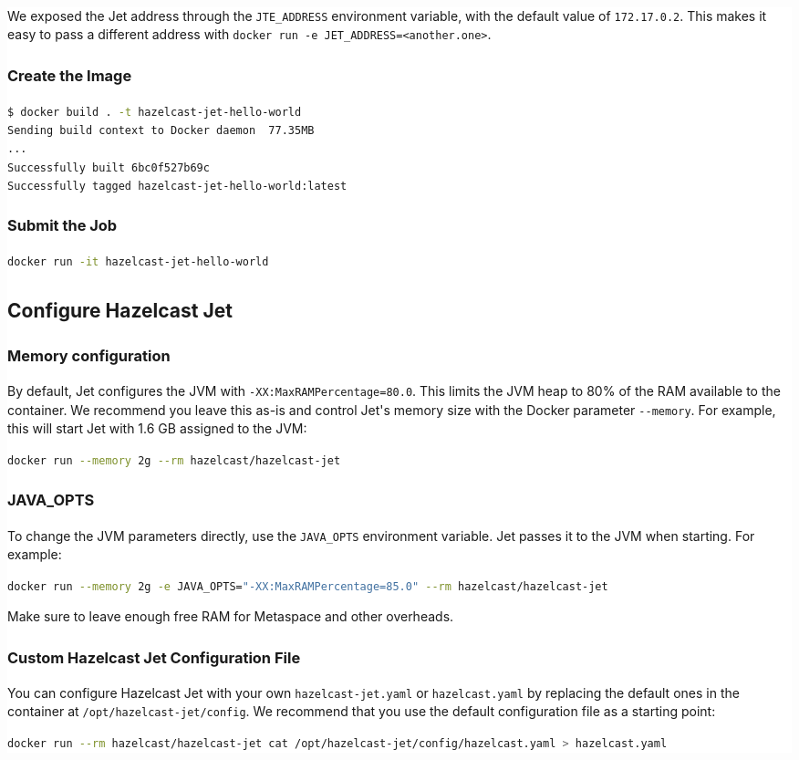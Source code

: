 We exposed the Jet address through the `JTE_ADDRESS` environment
variable, with the default value of `172.17.0.2`. This makes it easy to
pass a different address with `docker run -e JET_ADDRESS=<another.one>`.

### Create the Image

```bash
$ docker build . -t hazelcast-jet-hello-world
Sending build context to Docker daemon  77.35MB
...
Successfully built 6bc0f527b69c
Successfully tagged hazelcast-jet-hello-world:latest
```

### Submit the Job

```bash
docker run -it hazelcast-jet-hello-world
```

## Configure Hazelcast Jet

### Memory configuration

By default, Jet configures the JVM with `-XX:MaxRAMPercentage=80.0`.
This limits the JVM heap to 80% of the RAM available to the container.
We recommend you leave this as-is and control Jet's memory size with the
Docker parameter `--memory`. For example, this will start Jet with 1.6
GB assigned to the JVM:

```bash
docker run --memory 2g --rm hazelcast/hazelcast-jet
```

### JAVA_OPTS

To change the JVM parameters directly, use the `JAVA_OPTS` environment
variable. Jet passes it to the JVM when starting. For example:

```bash
docker run --memory 2g -e JAVA_OPTS="-XX:MaxRAMPercentage=85.0" --rm hazelcast/hazelcast-jet
```

Make sure to leave enough free RAM for Metaspace and other overheads.

### Custom Hazelcast Jet Configuration File

You can configure Hazelcast Jet with your own `hazelcast-jet.yaml` or
`hazelcast.yaml` by replacing the default ones in the container at
`/opt/hazelcast-jet/config`. We recommend that you use the default
configuration file as a starting point:

```bash
docker run --rm hazelcast/hazelcast-jet cat /opt/hazelcast-jet/config/hazelcast.yaml > hazelcast.yaml
```
